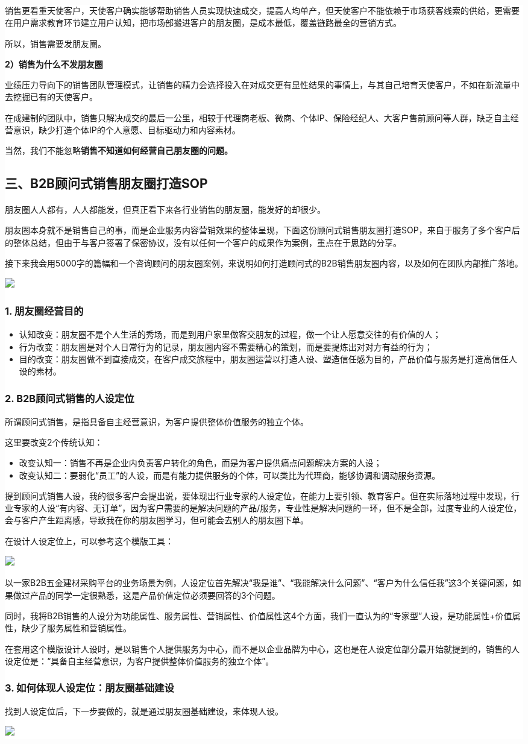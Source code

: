 销售更看重天使客户，天使客户确实能够帮助销售人员实现快速成交，提高人均单产，但天使客户不能依赖于市场获客线索的供给，更需要在用户需求教育环节建立用户认知，把市场部搬进客户的朋友圈，是成本最低，覆盖链路最全的营销方式。

所以，销售需要发朋友圈。

**2）销售为什么不发朋友圈**

业绩压力导向下的销售团队管理模式，让销售的精力会选择投入在对成交更有显性结果的事情上，与其自己培育天使客户，不如在新流量中去挖掘已有的天使客户。

在成建制的团队中，销售只解决成交的最后一公里，相较于代理商老板、微商、个体IP、保险经纪人、大客户售前顾问等人群，缺乏自主经营意识，缺少打造个体IP的个人意愿、目标驱动力和内容素材。

当然，我们不能忽略**销售不知道如何经营自己朋友圈的问题。**

## 三、B2B顾问式销售朋友圈打造SOP

朋友圈人人都有，人人都能发，但真正看下来各行业销售的朋友圈，能发好的却很少。

朋友圈本身就不是销售自己的事，而是企业服务内容营销效果的整体呈现，下面这份顾问式销售朋友圈打造SOP，来自于服务了多个客户后的整体总结，但由于与客户签署了保密协议，没有以任何一个客户的成果作为案例，重点在于思路的分享。

接下来我会用5000字的篇幅和一个咨询顾问的朋友圈案例，来说明如何打造顾问式的B2B销售朋友圈内容，以及如何在团队内部推广落地。

![](https://image.woshipm.com/2024/06/17/20a1430e-2ca2-11ef-99d8-00163e0b5ff3.png)

### 1\. 朋友圈经营目的

*   认知改变：朋友圈不是个人生活的秀场，而是到用户家里做客交朋友的过程，做一个让人愿意交往的有价值的人；
*   行为改变：朋友圈是对个人日常行为的记录，朋友圈内容不需要精心的策划，而是要提炼出对对方有益的行为；
*   目的改变：朋友圈做不到直接成交，在客户成交旅程中，朋友圈运营以打造人设、塑造信任感为目的，产品价值与服务是打造高信任人设的素材。

### 2\. B2B顾问式销售的人设定位

所谓顾问式销售，是指具备自主经营意识，为客户提供整体价值服务的独立个体。

这里要改变2个传统认知：

*   改变认知一：销售不再是企业内负责客户转化的角色，而是为客户提供痛点问题解决方案的人设；
*   改变认知二：要弱化“员工”的人设，而是有能力提供服务的个体，可以类比为代理商，能够协调和调动服务资源。

提到顾问式销售人设，我的很多客户会提出说，要体现出行业专家的人设定位，在能力上要引领、教育客户。但在实际落地过程中发现，行业专家的人设“有内容、无订单”，因为客户需要的是解决问题的产品/服务，专业性是解决问题的一环，但不是全部，过度专业的人设定位，会与客户产生距离感，导致我在你的朋友圈学习，但可能会去别人的朋友圈下单。

在设计人设定位上，可以参考这个模版工具：

![](https://image.woshipm.com/2024/06/17/25b4f200-2ca2-11ef-99d8-00163e0b5ff3.png)

以一家B2B五金建材采购平台的业务场景为例，人设定位首先解决“我是谁”、“我能解决什么问题”、“客户为什么信任我”这3个关键问题，如果做过产品的同学一定很熟悉，这是产品价值定位必须要回答的3个问题。

同时，我将B2B销售的人设分为功能属性、服务属性、营销属性、价值属性这4个方面，我们一直认为的“专家型”人设，是功能属性+价值属性，缺少了服务属性和营销属性。

在套用这个模版设计人设时，是以销售个人提供服务为中心，而不是以企业品牌为中心，这也是在人设定位部分最开始就提到的，销售的人设定位是：“具备自主经营意识，为客户提供整体价值服务的独立个体”。

### 3\. 如何体现人设定位：朋友圈基础建设

找到人设定位后，下一步要做的，就是通过朋友圈基础建设，来体现人设。

![](https://image.woshipm.com/2024/06/17/29e5091e-2ca2-11ef-95b1-00163e0b5ff3.png)
